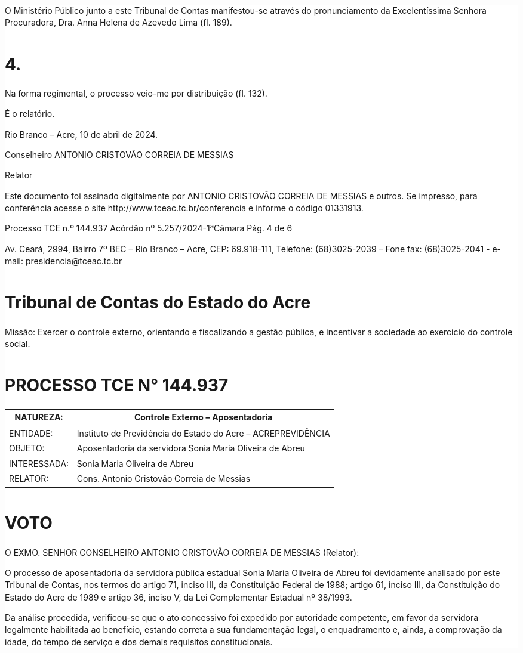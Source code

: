O Ministério Público junto a este Tribunal de Contas manifestou-se através do pronunciamento da Excelentíssima Senhora Procuradora, Dra. Anna Helena de Azevedo Lima (fl. 189).

# 4.

Na forma regimental, o processo veio-me por distribuição (fl. 132).

É o relatório.

Rio Branco – Acre, 10 de abril de 2024.

Conselheiro ANTONIO CRISTOVÃO CORREIA DE MESSIAS

Relator

Este documento foi assinado digitalmente por ANTONIO CRISTOVÃO CORREIA DE MESSIAS e outros. Se impresso, para conferência acesse o site http://www.tceac.tc.br/conferencia e informe o código 01331913.

Processo TCE n.º 144.937 Acórdão nº 5.257/2024-1ªCâmara Pág. 4 de 6

Av. Ceará, 2994, Bairro 7º BEC – Rio Branco – Acre, CEP: 69.918-111, Telefone: (68)3025-2039 – Fone fax: (68)3025-2041 - e-mail: presidencia@tceac.tc.br

# Tribunal de Contas do Estado do Acre

Missão: Exercer o controle externo, orientando e fiscalizando a gestão pública, e incentivar a sociedade ao exercício do controle social.

# PROCESSO TCE N° 144.937

|NATUREZA:|Controle Externo – Aposentadoria|
|---|---|
|ENTIDADE:|Instituto de Previdência do Estado do Acre – ACREPREVIDÊNCIA|
|OBJETO:|Aposentadoria da servidora Sonia Maria Oliveira de Abreu|
|INTERESSADA:|Sonia Maria Oliveira de Abreu|
|RELATOR:|Cons. Antonio Cristovão Correia de Messias|

# VOTO

O EXMO. SENHOR CONSELHEIRO ANTONIO CRISTOVÃO CORREIA DE MESSIAS (Relator):

O processo de aposentadoria da servidora pública estadual Sonia Maria Oliveira de Abreu foi devidamente analisado por este Tribunal de Contas, nos termos do artigo 71, inciso III, da Constituição Federal de 1988; artigo 61, inciso III, da Constituição do Estado do Acre de 1989 e artigo 36, inciso V, da Lei Complementar Estadual nº 38/1993.

Da análise procedida, verificou-se que o ato concessivo foi expedido por autoridade competente, em favor da servidora legalmente habilitada ao benefício, estando correta a sua fundamentação legal, o enquadramento e, ainda, a comprovação da idade, do tempo de serviço e dos demais requisitos constitucionais.
